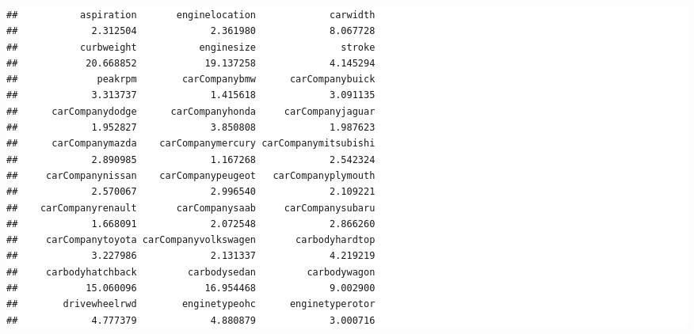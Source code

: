     ##           aspiration       enginelocation             carwidth 
    ##             2.312504             2.361980             8.067728 
    ##           curbweight           enginesize               stroke 
    ##            20.668852            19.137258             4.145294 
    ##              peakrpm        carCompanybmw      carCompanybuick 
    ##             3.313737             1.415618             3.091135 
    ##      carCompanydodge      carCompanyhonda     carCompanyjaguar 
    ##             1.952827             3.850808             1.987623 
    ##      carCompanymazda    carCompanymercury carCompanymitsubishi 
    ##             2.890985             1.167268             2.542324 
    ##     carCompanynissan    carCompanypeugeot   carCompanyplymouth 
    ##             2.570067             2.996540             2.109221 
    ##    carCompanyrenault       carCompanysaab     carCompanysubaru 
    ##             1.668091             2.072548             2.866260 
    ##     carCompanytoyota carCompanyvolkswagen       carbodyhardtop 
    ##             3.227986             2.131337             4.219219 
    ##     carbodyhatchback         carbodysedan         carbodywagon 
    ##            15.060096            16.954468             9.002900 
    ##        drivewheelrwd        enginetypeohc      enginetyperotor 
    ##             4.777379             4.880879             3.000716 